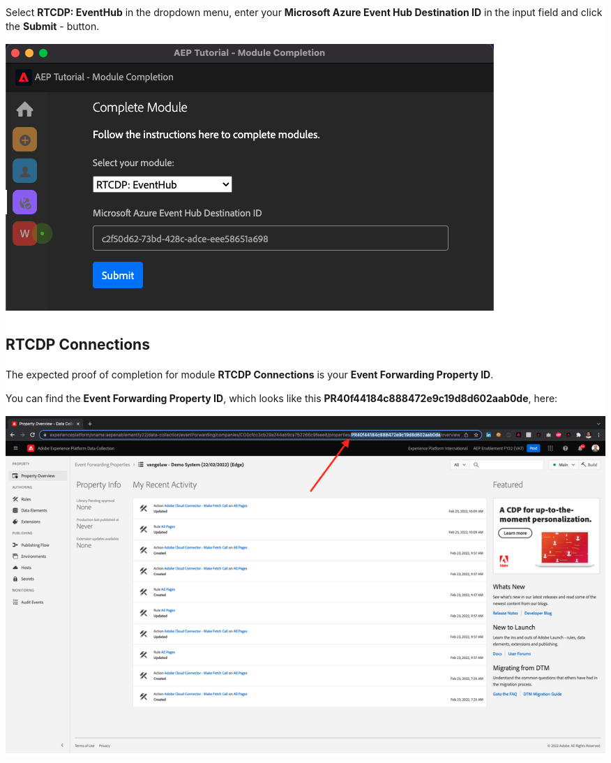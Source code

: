 Select **RTCDP: EventHub** in the dropdown menu, enter your **Microsoft Azure Event Hub Destination ID** in the input field and click the **Submit** - button.

![12](../assets/images/completemodule18dtl.png)

## RTCDP Connections

The expected proof of completion for module **RTCDP Connections** is your **Event Forwarding Property ID**.

You can find the **Event Forwarding Property ID**, which looks like this **PR40f44184c888472e9c19d8d602aab0de**, here:

![14](../assets/images/launchssfid.png)
